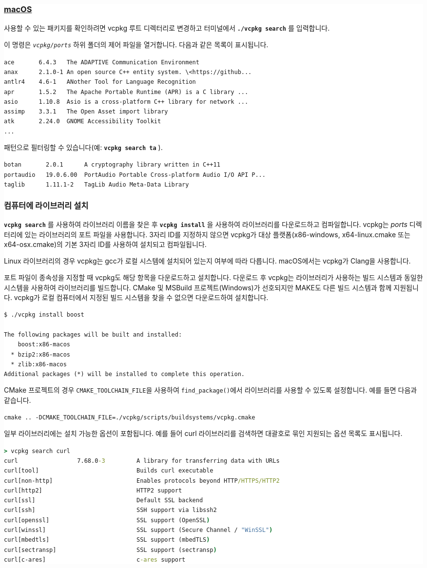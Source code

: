### <a name="macos"></a>[macOS](#tab/macos)

사용할 수 있는 패키지를 확인하려면 vcpkg 루트 디렉터리로 변경하고 터미널에서 **`./vcpkg search`** 를 입력합니다.

이 명령은 *`vcpkg/ports`* 하위 폴더의 제어 파일을 열거합니다. 다음과 같은 목록이 표시됩니다.

```Terminal
ace       6.4.3   The ADAPTIVE Communication Environment
anax      2.1.0-1 An open source C++ entity system. \<https://github...
antlr4    4.6-1   ANother Tool for Language Recognition
apr       1.5.2   The Apache Portable Runtime (APR) is a C library ...
asio      1.10.8  Asio is a cross-platform C++ library for network ...
assimp    3.3.1   The Open Asset import library
atk       2.24.0  GNOME Accessibility Toolkit
...
```

패턴으로 필터링할 수 있습니다(예: **`vcpkg search ta`** ).

```Terminal
botan       2.0.1      A cryptography library written in C++11
portaudio   19.0.6.00  PortAudio Portable Cross-platform Audio I/O API P...
taglib      1.11.1-2   TagLib Audio Meta-Data Library
```

### <a name="install-a-library-on-your-computer"></a>컴퓨터에 라이브러리 설치

**`vcpkg search`** 를 사용하여 라이브러리 이름을 찾은 후 **`vcpkg install`** 을 사용하여 라이브러리를 다운로드하고 컴파일합니다. vcpkg는 *ports* 디렉터리에 있는 라이브러리의 포트 파일을 사용합니다. 3자리 ID를 지정하지 않으면 vcpkg가 대상 플랫폼(x86-windows, x64-linux.cmake 또는 x64-osx.cmake)의 기본 3자리 ID를 사용하여 설치되고 컴파일됩니다.

Linux 라이브러리의 경우 vcpkg는 gcc가 로컬 시스템에 설치되어 있는지 여부에 따라 다릅니다. macOS에서는 vcpkg가 Clang을 사용합니다.

포트 파일이 종속성을 지정할 때 vcpkg도 해당 항목을 다운로드하고 설치합니다. 다운로드 후 vcpkg는 라이브러리가 사용하는 빌드 시스템과 동일한 시스템을 사용하여 라이브러리를 빌드합니다. CMake 및 MSBuild 프로젝트(Windows)가 선호되지만 MAKE도 다른 빌드 시스템과 함께 지원됩니다. vcpkg가 로컬 컴퓨터에서 지정된 빌드 시스템을 찾을 수 없으면 다운로드하여 설치합니다.

```Terminal
$ ./vcpkg install boost

The following packages will be built and installed:
    boost:x86-macos
  * bzip2:x86-macos
  * zlib:x86-macos
Additional packages (*) will be installed to complete this operation.
```

CMake 프로젝트의 경우 `CMAKE_TOOLCHAIN_FILE`을 사용하여 `find_package()`에서 라이브러리를 사용할 수 있도록 설정합니다. 예를 들면 다음과 같습니다.

```Terminal
cmake .. -DCMAKE_TOOLCHAIN_FILE=./vcpkg/scripts/buildsystems/vcpkg.cmake
```

일부 라이브러리에는 설치 가능한 옵션이 포함됩니다. 예를 들어 curl 라이브러리를 검색하면 대괄호로 묶인 지원되는 옵션 목록도 표시됩니다.

```cmd
> vcpkg search curl
curl                 7.68.0-3         A library for transferring data with URLs
curl[tool]                            Builds curl executable
curl[non-http]                        Enables protocols beyond HTTP/HTTPS/HTTP2
curl[http2]                           HTTP2 support
curl[ssl]                             Default SSL backend
curl[ssh]                             SSH support via libssh2
curl[openssl]                         SSL support (OpenSSL)
curl[winssl]                          SSL support (Secure Channel / "WinSSL")
curl[mbedtls]                         SSL support (mbedTLS)
curl[sectransp]                       SSL support (sectransp)
curl[c-ares]                          c-ares support
```